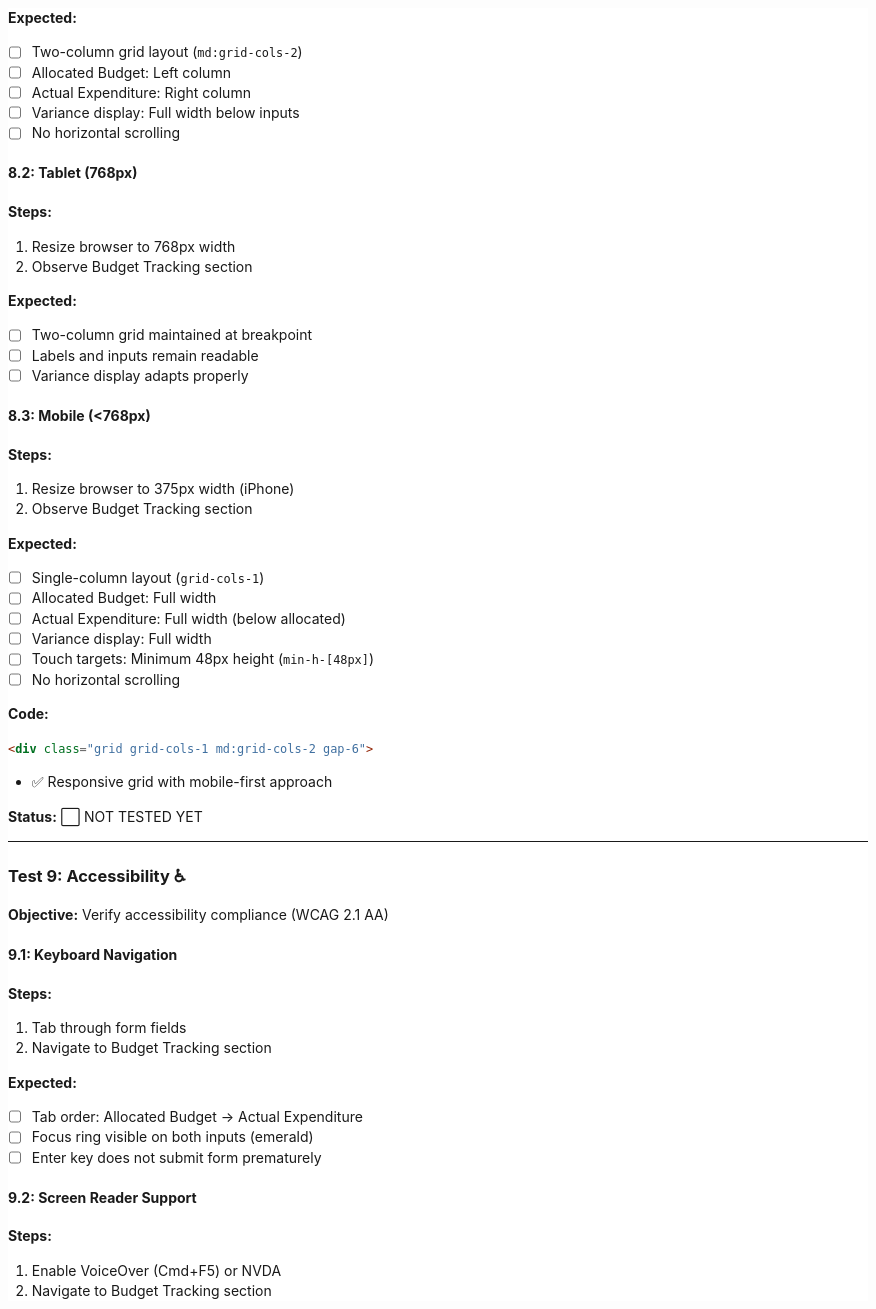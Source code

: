 **Expected:**
- [ ] Two-column grid layout (`md:grid-cols-2`)
- [ ] Allocated Budget: Left column
- [ ] Actual Expenditure: Right column
- [ ] Variance display: Full width below inputs
- [ ] No horizontal scrolling

#### 8.2: Tablet (768px)
**Steps:**
1. Resize browser to 768px width
2. Observe Budget Tracking section

**Expected:**
- [ ] Two-column grid maintained at breakpoint
- [ ] Labels and inputs remain readable
- [ ] Variance display adapts properly

#### 8.3: Mobile (<768px)
**Steps:**
1. Resize browser to 375px width (iPhone)
2. Observe Budget Tracking section

**Expected:**
- [ ] Single-column layout (`grid-cols-1`)
- [ ] Allocated Budget: Full width
- [ ] Actual Expenditure: Full width (below allocated)
- [ ] Variance display: Full width
- [ ] Touch targets: Minimum 48px height (`min-h-[48px]`)
- [ ] No horizontal scrolling

**Code:**
```html
<div class="grid grid-cols-1 md:grid-cols-2 gap-6">
```
- ✅ Responsive grid with mobile-first approach

**Status:** ⬜ NOT TESTED YET

---

### **Test 9: Accessibility** ♿

**Objective:** Verify accessibility compliance (WCAG 2.1 AA)

#### 9.1: Keyboard Navigation
**Steps:**
1. Tab through form fields
2. Navigate to Budget Tracking section

**Expected:**
- [ ] Tab order: Allocated Budget → Actual Expenditure
- [ ] Focus ring visible on both inputs (emerald)
- [ ] Enter key does not submit form prematurely

#### 9.2: Screen Reader Support
**Steps:**
1. Enable VoiceOver (Cmd+F5) or NVDA
2. Navigate to Budget Tracking section
